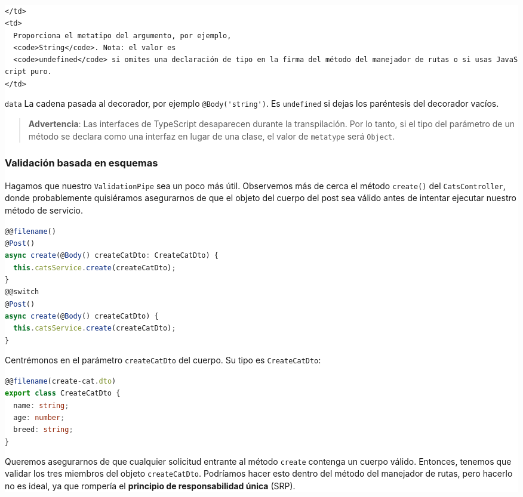    </td>
    <td>
      Proporciona el metatipo del argumento, por ejemplo,
      <code>String</code>. Nota: el valor es
      <code>undefined</code> si omites una declaración de tipo en la firma del método del manejador de rutas o si usas JavaScript puro.
    </td>
  </tr>
  <tr>
    <td>
      <code>data</code>
    </td>
    <td>La cadena pasada al decorador, por ejemplo
      <code>@Body('string')</code>. Es
      <code>undefined</code> si dejas los paréntesis del decorador vacíos.</td>
  </tr>
</table>

> **Advertencia**: Las interfaces de TypeScript desaparecen durante la transpilación. Por lo tanto, si el tipo del parámetro de un método se declara como una interfaz en lugar de una clase, el valor de `metatype` será `Object`.

### Validación basada en esquemas

Hagamos que nuestro `ValidationPipe` sea un poco más útil. Observemos más de cerca el método `create()` del `CatsController`, donde probablemente quisiéramos asegurarnos de que el objeto del cuerpo del post sea válido antes de intentar ejecutar nuestro método de servicio.

```typescript
@@filename()
@Post()
async create(@Body() createCatDto: CreateCatDto) {
  this.catsService.create(createCatDto);
}
@@switch
@Post()
async create(@Body() createCatDto) {
  this.catsService.create(createCatDto);
}
```

Centrémonos en el parámetro `createCatDto` del cuerpo. Su tipo es `CreateCatDto`:

```typescript
@@filename(create-cat.dto)
export class CreateCatDto {
  name: string;
  age: number;
  breed: string;
}
```

Queremos asegurarnos de que cualquier solicitud entrante al método `create` contenga un cuerpo válido. Entonces, tenemos que validar los tres miembros del objeto `createCatDto`. Podríamos hacer esto dentro del método del manejador de rutas, pero hacerlo no es ideal, ya que rompería el **principio de responsabilidad única** (SRP).
